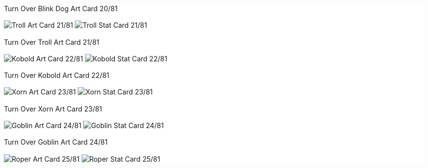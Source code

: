 Turn Over
Blink Dog Art Card 20/81









![Troll Art Card 21/81](https://media.wizards.com/2021/afr/en_dqwXwlLXyD.png)
![Troll Stat Card 21/81](https://media.wizards.com/2021/afr/en_STnOdZkAaa.png)

Turn Over
Troll Art Card 21/81









![Kobold Art Card 22/81](https://media.wizards.com/2021/afr/en_icKAAKOa6O.png)
![Kobold Stat Card 22/81](https://media.wizards.com/2021/afr/en_k1SHcPgZFa.png)

Turn Over
Kobold Art Card 22/81









![Xorn Art Card 23/81](https://media.wizards.com/2021/afr/en_0Vuag0VW4o.png)
![Xorn Stat Card 23/81](https://media.wizards.com/2021/afr/en_Koh4KLhJf9.png)

Turn Over
Xorn Art Card 23/81









![Goblin Art Card 24/81](https://media.wizards.com/2021/afr/en_1SmtglhSTj.png)
![Goblin Stat Card 24/81](https://media.wizards.com/2021/afr/en_0aPnEGxgvy.png)

Turn Over
Goblin Art Card 24/81









![Roper Art Card 25/81](https://media.wizards.com/2021/afr/en_wpRYa6CU54.png)
![Roper Stat Card 25/81](https://media.wizards.com/2021/afr/en_3wNM3q8YiE.png)
